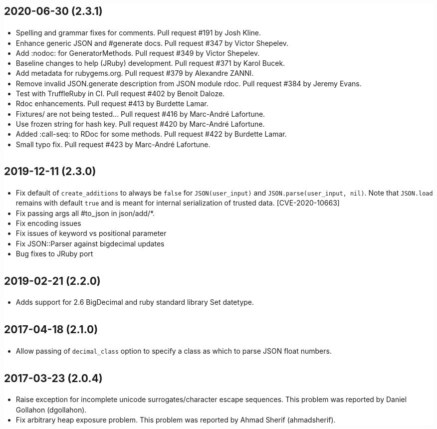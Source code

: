 ## 2020-06-30 (2.3.1)

- Spelling and grammar fixes for comments. Pull request #191 by Josh
  Kline.
- Enhance generic JSON and #generate docs. Pull request #347 by Victor
  Shepelev.
- Add :nodoc: for GeneratorMethods. Pull request #349 by Victor Shepelev.
- Baseline changes to help (JRuby) development. Pull request #371 by Karol
  Bucek.
- Add metadata for rubygems.org. Pull request #379 by Alexandre ZANNI.
- Remove invalid JSON.generate description from JSON module rdoc. Pull
  request #384 by Jeremy Evans.
- Test with TruffleRuby in CI. Pull request #402 by Benoit Daloze.
- Rdoc enhancements. Pull request #413 by Burdette Lamar.
- Fixtures/ are not being tested... Pull request #416 by Marc-André
  Lafortune.
- Use frozen string for hash key. Pull request #420 by Marc-André
  Lafortune.
- Added :call-seq: to RDoc for some methods. Pull request #422 by Burdette
  Lamar.
- Small typo fix. Pull request #423 by Marc-André Lafortune.

## 2019-12-11 (2.3.0)

- Fix default of `create_additions` to always be `false` for `JSON(user_input)`
  and `JSON.parse(user_input, nil)`.
  Note that `JSON.load` remains with default `true` and is meant for internal
  serialization of trusted data. [CVE-2020-10663]
- Fix passing args all #to_json in json/add/\*.
- Fix encoding issues
- Fix issues of keyword vs positional parameter
- Fix JSON::Parser against bigdecimal updates
- Bug fixes to JRuby port

## 2019-02-21 (2.2.0)

- Adds support for 2.6 BigDecimal and ruby standard library Set datetype.

## 2017-04-18 (2.1.0)

- Allow passing of `decimal_class` option to specify a class as which to parse
  JSON float numbers.

## 2017-03-23 (2.0.4)

- Raise exception for incomplete unicode surrogates/character escape
  sequences. This problem was reported by Daniel Gollahon (dgollahon).
- Fix arbitrary heap exposure problem. This problem was reported by Ahmad
  Sherif (ahmadsherif).
